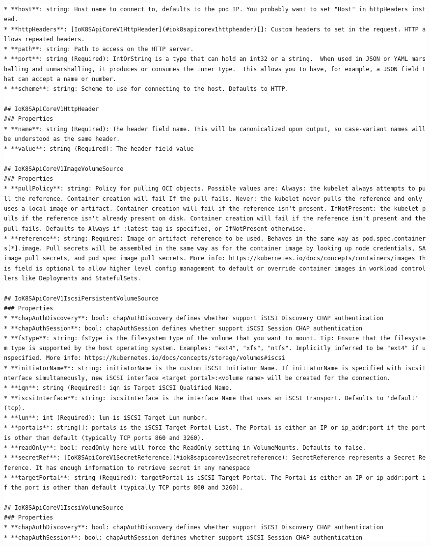 ``` <quantity>        ::= <signedNumber><suffix>
* **host**: string: Host name to connect to, defaults to the pod IP. You probably want to set "Host" in httpHeaders instead.
* **httpHeaders**: [IoK8SApiCoreV1HttpHeader](#iok8sapicorev1httpheader)[]: Custom headers to set in the request. HTTP allows repeated headers.
* **path**: string: Path to access on the HTTP server.
* **port**: string (Required): IntOrString is a type that can hold an int32 or a string.  When used in JSON or YAML marshalling and unmarshalling, it produces or consumes the inner type.  This allows you to have, for example, a JSON field that can accept a name or number.
* **scheme**: string: Scheme to use for connecting to the host. Defaults to HTTP.

## IoK8SApiCoreV1HttpHeader
### Properties
* **name**: string (Required): The header field name. This will be canonicalized upon output, so case-variant names will be understood as the same header.
* **value**: string (Required): The header field value

## IoK8SApiCoreV1ImageVolumeSource
### Properties
* **pullPolicy**: string: Policy for pulling OCI objects. Possible values are: Always: the kubelet always attempts to pull the reference. Container creation will fail If the pull fails. Never: the kubelet never pulls the reference and only uses a local image or artifact. Container creation will fail if the reference isn't present. IfNotPresent: the kubelet pulls if the reference isn't already present on disk. Container creation will fail if the reference isn't present and the pull fails. Defaults to Always if :latest tag is specified, or IfNotPresent otherwise.
* **reference**: string: Required: Image or artifact reference to be used. Behaves in the same way as pod.spec.containers[*].image. Pull secrets will be assembled in the same way as for the container image by looking up node credentials, SA image pull secrets, and pod spec image pull secrets. More info: https://kubernetes.io/docs/concepts/containers/images This field is optional to allow higher level config management to default or override container images in workload controllers like Deployments and StatefulSets.

## IoK8SApiCoreV1IscsiPersistentVolumeSource
### Properties
* **chapAuthDiscovery**: bool: chapAuthDiscovery defines whether support iSCSI Discovery CHAP authentication
* **chapAuthSession**: bool: chapAuthSession defines whether support iSCSI Session CHAP authentication
* **fsType**: string: fsType is the filesystem type of the volume that you want to mount. Tip: Ensure that the filesystem type is supported by the host operating system. Examples: "ext4", "xfs", "ntfs". Implicitly inferred to be "ext4" if unspecified. More info: https://kubernetes.io/docs/concepts/storage/volumes#iscsi
* **initiatorName**: string: initiatorName is the custom iSCSI Initiator Name. If initiatorName is specified with iscsiInterface simultaneously, new iSCSI interface <target portal>:<volume name> will be created for the connection.
* **iqn**: string (Required): iqn is Target iSCSI Qualified Name.
* **iscsiInterface**: string: iscsiInterface is the interface Name that uses an iSCSI transport. Defaults to 'default' (tcp).
* **lun**: int (Required): lun is iSCSI Target Lun number.
* **portals**: string[]: portals is the iSCSI Target Portal List. The Portal is either an IP or ip_addr:port if the port is other than default (typically TCP ports 860 and 3260).
* **readOnly**: bool: readOnly here will force the ReadOnly setting in VolumeMounts. Defaults to false.
* **secretRef**: [IoK8SApiCoreV1SecretReference](#iok8sapicorev1secretreference): SecretReference represents a Secret Reference. It has enough information to retrieve secret in any namespace
* **targetPortal**: string (Required): targetPortal is iSCSI Target Portal. The Portal is either an IP or ip_addr:port if the port is other than default (typically TCP ports 860 and 3260).

## IoK8SApiCoreV1IscsiVolumeSource
### Properties
* **chapAuthDiscovery**: bool: chapAuthDiscovery defines whether support iSCSI Discovery CHAP authentication
* **chapAuthSession**: bool: chapAuthSession defines whether support iSCSI Session CHAP authentication
```